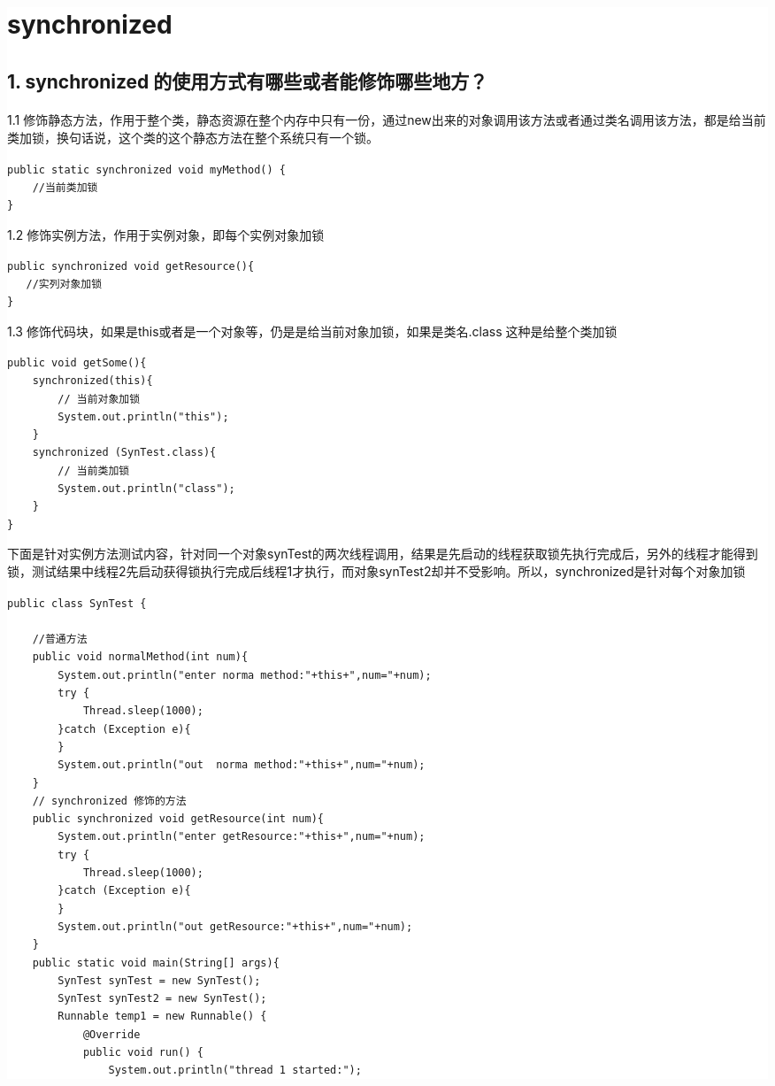 # synchronized

## 1. synchronized 的使用方式有哪些或者能修饰哪些地方？


 1.1 修饰静态方法，作用于整个类，静态资源在整个内存中只有一份，通过new出来的对象调用该方法或者通过类名调用该方法，都是给当前类加锁，换句话说，这个类的这个静态方法在整个系统只有一个锁。

```
public static synchronized void myMethod() {
    //当前类加锁
}
```

 1.2 修饰实例方法，作用于实例对象，即每个实例对象加锁

```
public synchronized void getResource(){
   //实列对象加锁
}
```
 1.3 修饰代码块，如果是this或者是一个对象等，仍是是给当前对象加锁，如果是类名.class 这种是给整个类加锁

```
public void getSome(){
    synchronized(this){
        // 当前对象加锁
        System.out.println("this");
    }
    synchronized (SynTest.class){
        // 当前类加锁
        System.out.println("class");
    }
}
```

下面是针对实例方法测试内容，针对同一个对象synTest的两次线程调用，结果是先启动的线程获取锁先执行完成后，另外的线程才能得到锁，测试结果中线程2先启动获得锁执行完成后线程1才执行，而对象synTest2却并不受影响。所以，synchronized是针对每个对象加锁

```
public class SynTest {

    //普通方法
    public void normalMethod(int num){
        System.out.println("enter norma method:"+this+",num="+num);
        try {
            Thread.sleep(1000);
        }catch (Exception e){
        }
        System.out.println("out  norma method:"+this+",num="+num);
    }
    // synchronized 修饰的方法
    public synchronized void getResource(int num){
        System.out.println("enter getResource:"+this+",num="+num);
        try {
            Thread.sleep(1000);
        }catch (Exception e){
        }
        System.out.println("out getResource:"+this+",num="+num);
    }
    public static void main(String[] args){
        SynTest synTest = new SynTest();
        SynTest synTest2 = new SynTest();
        Runnable temp1 = new Runnable() {
            @Override
            public void run() {
                System.out.println("thread 1 started:");
```